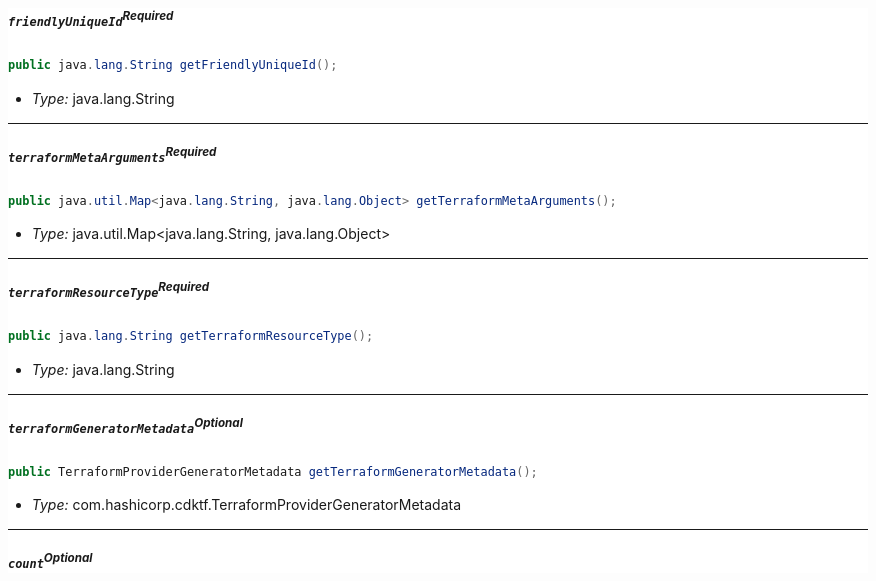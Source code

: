 ##### `friendlyUniqueId`<sup>Required</sup> <a name="friendlyUniqueId" id="@cdktf/provider-opentelekomcloud.dataOpentelekomcloudNetworkingPortIdsV2.DataOpentelekomcloudNetworkingPortIdsV2.property.friendlyUniqueId"></a>

```java
public java.lang.String getFriendlyUniqueId();
```

- *Type:* java.lang.String

---

##### `terraformMetaArguments`<sup>Required</sup> <a name="terraformMetaArguments" id="@cdktf/provider-opentelekomcloud.dataOpentelekomcloudNetworkingPortIdsV2.DataOpentelekomcloudNetworkingPortIdsV2.property.terraformMetaArguments"></a>

```java
public java.util.Map<java.lang.String, java.lang.Object> getTerraformMetaArguments();
```

- *Type:* java.util.Map<java.lang.String, java.lang.Object>

---

##### `terraformResourceType`<sup>Required</sup> <a name="terraformResourceType" id="@cdktf/provider-opentelekomcloud.dataOpentelekomcloudNetworkingPortIdsV2.DataOpentelekomcloudNetworkingPortIdsV2.property.terraformResourceType"></a>

```java
public java.lang.String getTerraformResourceType();
```

- *Type:* java.lang.String

---

##### `terraformGeneratorMetadata`<sup>Optional</sup> <a name="terraformGeneratorMetadata" id="@cdktf/provider-opentelekomcloud.dataOpentelekomcloudNetworkingPortIdsV2.DataOpentelekomcloudNetworkingPortIdsV2.property.terraformGeneratorMetadata"></a>

```java
public TerraformProviderGeneratorMetadata getTerraformGeneratorMetadata();
```

- *Type:* com.hashicorp.cdktf.TerraformProviderGeneratorMetadata

---

##### `count`<sup>Optional</sup> <a name="count" id="@cdktf/provider-opentelekomcloud.dataOpentelekomcloudNetworkingPortIdsV2.DataOpentelekomcloudNetworkingPortIdsV2.property.count"></a>

